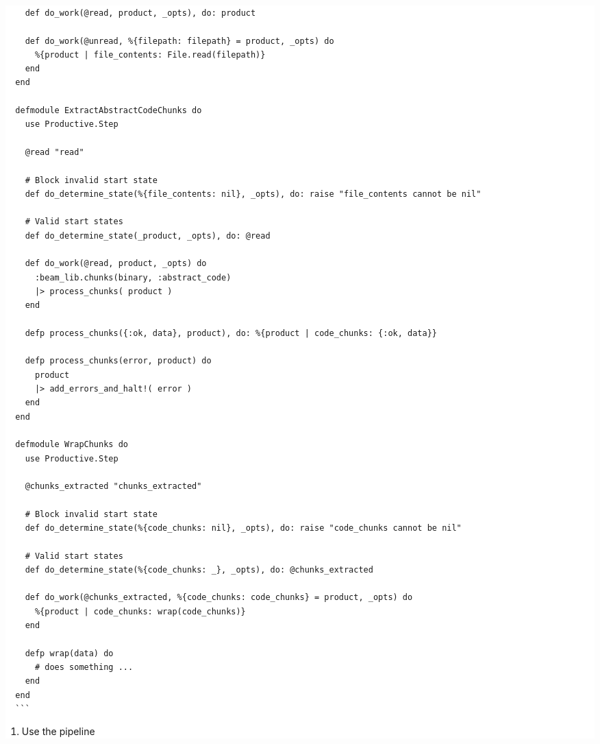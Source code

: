         def do_work(@read, product, _opts), do: product

        def do_work(@unread, %{filepath: filepath} = product, _opts) do
          %{product | file_contents: File.read(filepath)}
        end
      end

      defmodule ExtractAbstractCodeChunks do
        use Productive.Step

        @read "read"

        # Block invalid start state
        def do_determine_state(%{file_contents: nil}, _opts), do: raise "file_contents cannot be nil"

        # Valid start states
        def do_determine_state(_product, _opts), do: @read

        def do_work(@read, product, _opts) do 
          :beam_lib.chunks(binary, :abstract_code)
          |> process_chunks( product )
        end

        defp process_chunks({:ok, data}, product), do: %{product | code_chunks: {:ok, data}}

        defp process_chunks(error, product) do
          product
          |> add_errors_and_halt!( error )
        end
      end

      defmodule WrapChunks do
        use Productive.Step

        @chunks_extracted "chunks_extracted"

        # Block invalid start state
        def do_determine_state(%{code_chunks: nil}, _opts), do: raise "code_chunks cannot be nil"

        # Valid start states
        def do_determine_state(%{code_chunks: _}, _opts), do: @chunks_extracted

        def do_work(@chunks_extracted, %{code_chunks: code_chunks} = product, _opts) do 
          %{product | code_chunks: wrap(code_chunks)}
        end

        defp wrap(data) do
          # does something ...
        end
      end
      ```
  1. Use the pipeline
